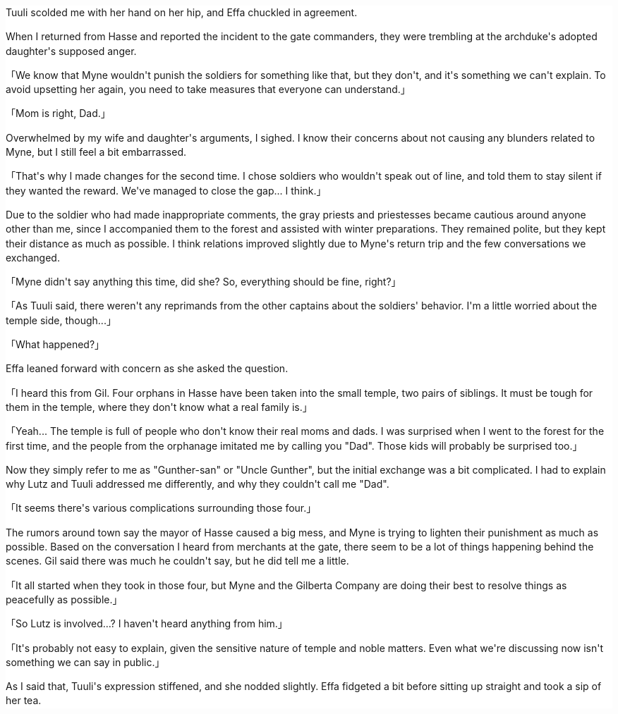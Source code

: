 Tuuli scolded me with her hand on her hip, and Effa chuckled in agreement.

When I returned from Hasse and reported the incident to the gate commanders, they were trembling at the archduke's adopted daughter's supposed anger.

「We know that Myne wouldn't punish the soldiers for something like that, but they don't, and it's something we can't explain. To avoid upsetting her again, you need to take measures that everyone can understand.」

「Mom is right, Dad.」

Overwhelmed by my wife and daughter's arguments, I sighed. I know their concerns about not causing any blunders related to Myne, but I still feel a bit embarrassed.

「That's why I made changes for the second time. I chose soldiers who wouldn't speak out of line, and told them to stay silent if they wanted the reward. We've managed to close the gap... I think.」

Due to the soldier who had made inappropriate comments, the gray priests and priestesses became cautious around anyone other than me, since I accompanied them to the forest and assisted with winter preparations. They remained polite, but they kept their distance as much as possible. I think relations improved slightly due to Myne's return trip and the few conversations we exchanged.

「Myne didn't say anything this time, did she? So, everything should be fine, right?」

「As Tuuli said, there weren't any reprimands from the other captains about the soldiers' behavior. I'm a little worried about the temple side, though...」

「What happened?」

Effa leaned forward with concern as she asked the question.

「I heard this from Gil. Four orphans in Hasse have been taken into the small temple, two pairs of siblings. It must be tough for them in the temple, where they don't know what a real family is.」

「Yeah... The temple is full of people who don't know their real moms and dads. I was surprised when I went to the forest for the first time, and the people from the orphanage imitated me by calling you "Dad". Those kids will probably be surprised too.」

Now they simply refer to me as "Gunther-san" or "Uncle Gunther", but the initial exchange was a bit complicated. I had to explain why Lutz and Tuuli addressed me differently, and why they couldn't call me "Dad".

「It seems there's various complications surrounding those four.」

The rumors around town say the mayor of Hasse caused a big mess, and Myne is trying to lighten their punishment as much as possible. Based on the conversation I heard from merchants at the gate, there seem to be a lot of things happening behind the scenes. Gil said there was much he couldn't say, but he did tell me a little.

「It all started when they took in those four, but Myne and the Gilberta Company are doing their best to resolve things as peacefully as possible.」

「So Lutz is involved...? I haven't heard anything from him.」

「It's probably not easy to explain, given the sensitive nature of temple and noble matters. Even what we're discussing now isn't something we can say in public.」

As I said that, Tuuli's expression stiffened, and she nodded slightly. Effa fidgeted a bit before sitting up straight and took a sip of her tea.
